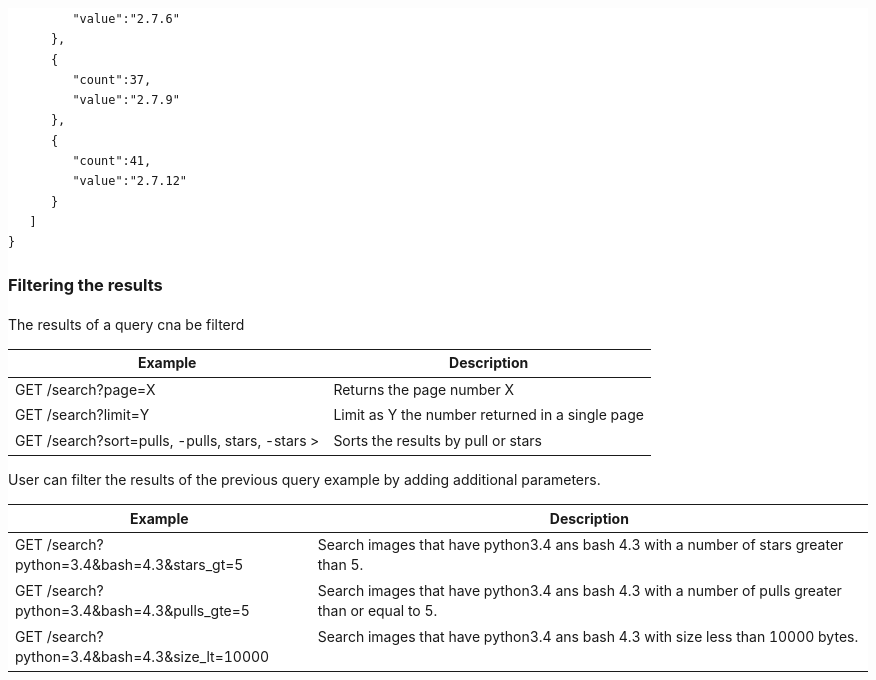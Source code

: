 ```
         "value":"2.7.6"
      },
      {  
         "count":37,
         "value":"2.7.9"
      },
      {  
         "count":41,
         "value":"2.7.12"
      }
   ]
}
```

### Filtering the results
The results of a query cna be filterd

| Example             | Description                                                                                       |
|-------------------------|---------------------------------------------------------------------------------------------------|
| GET /search?page=X    | Returns the page number X            |
| GET /search?limit=Y   | Limit as Y the number returned in a single page |
| GET /search?sort=pulls, -pulls, stars, -stars >   | Sorts the results by pull or stars |


User can filter the results of the previous query example by adding
additional parameters.


| Example                                       | Description                                                                                       |
|-----------------------------------------------|---------------------------------------------------------------------------------------------------|
| GET /search?python=3.4&bash=4.3&stars_gt=5    | Search images that have python3.4 ans bash 4.3 with a number of stars greater than 5.             |
| GET /search?python=3.4&bash=4.3&pulls_gte=5   | Search images that have python3.4 ans bash 4.3 with a number of pulls greater than or equal to 5. |
| GET /search?python=3.4&bash=4.3&size_lt=10000 | Search images that have python3.4 ans bash 4.3 with size less than 10000 bytes.                   |
